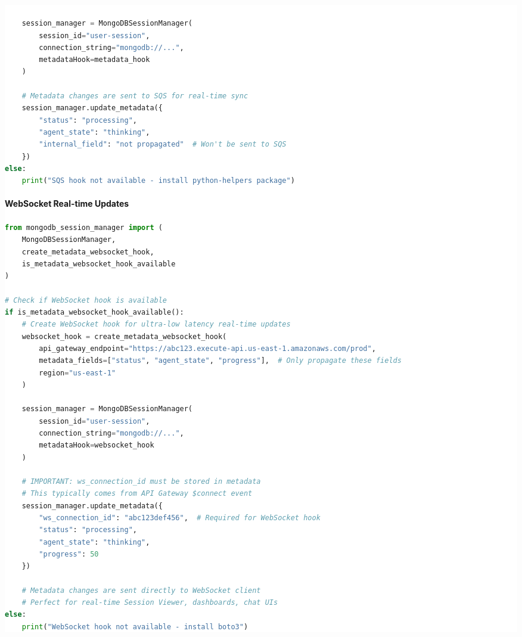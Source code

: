 ```python
    
    session_manager = MongoDBSessionManager(
        session_id="user-session",
        connection_string="mongodb://...",
        metadataHook=metadata_hook
    )
    
    # Metadata changes are sent to SQS for real-time sync
    session_manager.update_metadata({
        "status": "processing",
        "agent_state": "thinking",
        "internal_field": "not propagated"  # Won't be sent to SQS
    })
else:
    print("SQS hook not available - install python-helpers package")
```

#### WebSocket Real-time Updates
```python
from mongodb_session_manager import (
    MongoDBSessionManager,
    create_metadata_websocket_hook,
    is_metadata_websocket_hook_available
)

# Check if WebSocket hook is available
if is_metadata_websocket_hook_available():
    # Create WebSocket hook for ultra-low latency real-time updates
    websocket_hook = create_metadata_websocket_hook(
        api_gateway_endpoint="https://abc123.execute-api.us-east-1.amazonaws.com/prod",
        metadata_fields=["status", "agent_state", "progress"],  # Only propagate these fields
        region="us-east-1"
    )

    session_manager = MongoDBSessionManager(
        session_id="user-session",
        connection_string="mongodb://...",
        metadataHook=websocket_hook
    )

    # IMPORTANT: ws_connection_id must be stored in metadata
    # This typically comes from API Gateway $connect event
    session_manager.update_metadata({
        "ws_connection_id": "abc123def456",  # Required for WebSocket hook
        "status": "processing",
        "agent_state": "thinking",
        "progress": 50
    })

    # Metadata changes are sent directly to WebSocket client
    # Perfect for real-time Session Viewer, dashboards, chat UIs
else:
    print("WebSocket hook not available - install boto3")
```
